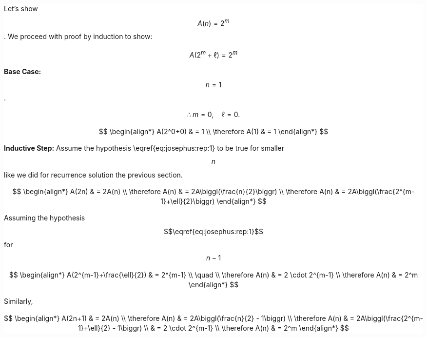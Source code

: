    Let’s show $$A(n) = 2^m$$. We proceed with proof by induction to show:
   
   $$
    \begin{equation}
      \label{eq:josephus:rep:1}
      A(2^m+\ell) = 2^m
    \end{equation}
   $$
   
   **Base Case:** $$n=1$$.
   
   $$
    \begin{equation*}
      \therefore m = 0 \text{,} \quad \ell = 0\text{.}
    \end{equation*}
   $$
   
   $$
    \begin{align*}
      A(2^0+0) & = 1 \\
      \therefore A(1) & = 1
    \end{align*}
   $$
   
   **Inductive Step:** Assume the hypothesis \eqref{eq:josephus:rep:1} to be true for smaller $$n$$ like we did for recurrence solution the previous section.
   
   $$
    \begin{align*}
      A(2n) & = 2A(n) \\
      \therefore A(n) & = 2A\biggl(\frac{n}{2}\biggr) \\
      \therefore A(n) & = 2A\biggl(\frac{2^{m-1}+\ell}{2}\biggr)
    \end{align*}
   $$
   
   Assuming the hypothesis $$\eqref{eq:josephus:rep:1}$$ for $$n-1$$
   
   $$
    \begin{align*}
      A(2^{m-1}+\frac{\ell}{2}) & = 2^{m-1} \\
      \quad \\
      \therefore A(n) & = 2 \cdot 2^{m-1} \\
      \therefore A(n) & = 2^m
    \end{align*}
   $$
   
   Similarly,
   
   $$
    \begin{align*}
      A(2n+1) & = 2A(n) \\
      \therefore A(n) & = 2A\biggl(\frac{n}{2} - 1\biggr) \\
      \therefore A(n) & = 2A\biggl(\frac{2^{m-1}+\ell}{2} - 1\biggr) \\
            & = 2 \cdot 2^{m-1} \\
      \therefore A(n) & = 2^m
    \end{align*}
   $$
   